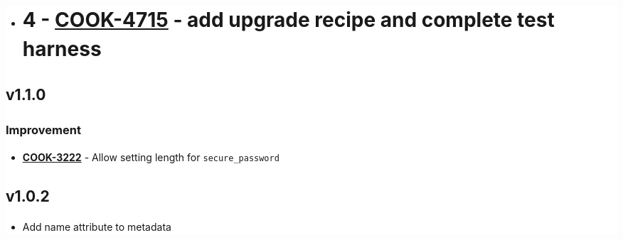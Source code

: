 - # 4 - **[COOK-4715](https://tickets.chef.io/browse/COOK-4715)** - add upgrade recipe and complete test harness

## v1.1.0

### Improvement

- **[COOK-3222](https://tickets.chef.io/browse/COOK-3222)** - Allow setting length for `secure_password`

## v1.0.2

- Add name attribute to metadata
